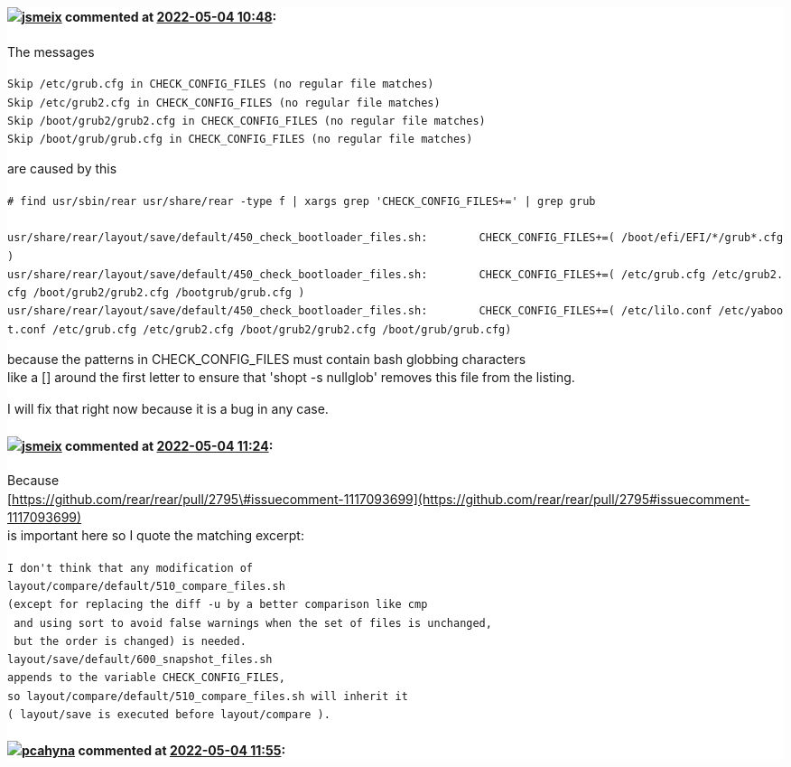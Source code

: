 #### <img src="https://avatars.githubusercontent.com/u/1788608?u=925fc54e2ce01551392622446ece427f51e2f0ce&v=4" width="50">[jsmeix](https://github.com/jsmeix) commented at [2022-05-04 10:48](https://github.com/rear/rear/pull/2796#issuecomment-1117171070):

The messages

    Skip /etc/grub.cfg in CHECK_CONFIG_FILES (no regular file matches)
    Skip /etc/grub2.cfg in CHECK_CONFIG_FILES (no regular file matches)
    Skip /boot/grub2/grub2.cfg in CHECK_CONFIG_FILES (no regular file matches)
    Skip /boot/grub/grub.cfg in CHECK_CONFIG_FILES (no regular file matches)

are caused by this

    # find usr/sbin/rear usr/share/rear -type f | xargs grep 'CHECK_CONFIG_FILES+=' | grep grub

    usr/share/rear/layout/save/default/450_check_bootloader_files.sh:        CHECK_CONFIG_FILES+=( /boot/efi/EFI/*/grub*.cfg )
    usr/share/rear/layout/save/default/450_check_bootloader_files.sh:        CHECK_CONFIG_FILES+=( /etc/grub.cfg /etc/grub2.cfg /boot/grub2/grub2.cfg /bootgrub/grub.cfg )
    usr/share/rear/layout/save/default/450_check_bootloader_files.sh:        CHECK_CONFIG_FILES+=( /etc/lilo.conf /etc/yaboot.conf /etc/grub.cfg /etc/grub2.cfg /boot/grub2/grub2.cfg /boot/grub/grub.cfg)

because the patterns in CHECK\_CONFIG\_FILES must contain bash globbing
characters  
like a \[\] around the first letter to ensure that 'shopt -s nullglob'
removes this file from the listing.

I will fix that right now because it is a bug in any case.

#### <img src="https://avatars.githubusercontent.com/u/1788608?u=925fc54e2ce01551392622446ece427f51e2f0ce&v=4" width="50">[jsmeix](https://github.com/jsmeix) commented at [2022-05-04 11:24](https://github.com/rear/rear/pull/2796#issuecomment-1117198760):

Because  
[https://github.com/rear/rear/pull/2795\#issuecomment-1117093699](https://github.com/rear/rear/pull/2795#issuecomment-1117093699)  
is important here so I quote the matching excerpt:

    I don't think that any modification of
    layout/compare/default/510_compare_files.sh
    (except for replacing the diff -u by a better comparison like cmp
     and using sort to avoid false warnings when the set of files is unchanged,
     but the order is changed) is needed.
    layout/save/default/600_snapshot_files.sh
    appends to the variable CHECK_CONFIG_FILES,
    so layout/compare/default/510_compare_files.sh will inherit it
    ( layout/save is executed before layout/compare ). 

#### <img src="https://avatars.githubusercontent.com/u/26300485?u=9105d243bc9f7ade463a3e52e8dd13fa67837158&v=4" width="50">[pcahyna](https://github.com/pcahyna) commented at [2022-05-04 11:55](https://github.com/rear/rear/pull/2796#issuecomment-1117223731):
